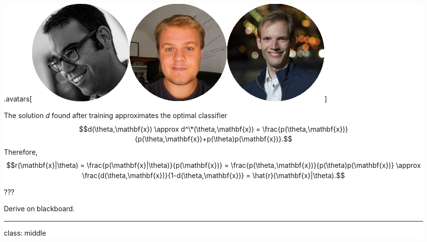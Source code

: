 .avatars[![](figures/sbi/faces/kyle.png)![](figures/sbi/faces/joeri.png)![](figures/sbi/faces/johann.png)]

The solution $d$ found after training  approximates the optimal classifier
$$d(\theta,\mathbf{x}) \approx d^\*(\theta,\mathbf{x}) = \frac{p(\theta,\mathbf{x})}{p(\theta,\mathbf{x})+p(\theta)p(\mathbf{x})}.$$
Therefore, $$r(\mathbf{x}|\theta) = \frac{p(\mathbf{x}|\theta)}{p(\mathbf{x})} = \frac{p(\theta,\mathbf{x})}{p(\theta)p(\mathbf{x})} \approx \frac{d(\theta,\mathbf{x})}{1-d(\theta,\mathbf{x})} = \hat{r}(\mathbf{x}|\theta).$$

???

Derive on blackboard.

---

class: middle
